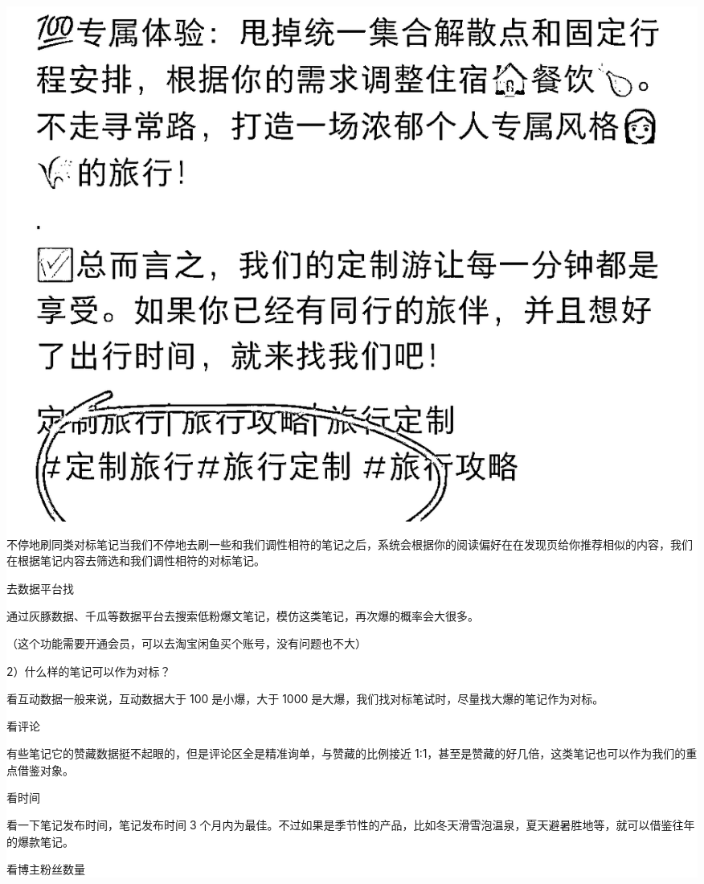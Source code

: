 ![](img/f5461b03e86ccd663339f561e3c81bc0.png)

不停地刷同类对标笔记当我们不停地去刷一些和我们调性相符的笔记之后，系统会根据你的阅读偏好在在发现页给你推荐相似的内容，我们在根据笔记内容去筛选和我们调性相符的对标笔记。

去数据平台找

通过灰豚数据、千瓜等数据平台去搜索低粉爆文笔记，模仿这类笔记，再次爆的概率会大很多。

（这个功能需要开通会员，可以去淘宝闲鱼买个账号，没有问题也不大）

2）什么样的笔记可以作为对标？

看互动数据一般来说，互动数据大于 100 是小爆，大于 1000 是大爆，我们找对标笔试时，尽量找大爆的笔记作为对标。

看评论

有些笔记它的赞藏数据挺不起眼的，但是评论区全是精准询单，与赞藏的比例接近 1:1，甚至是赞藏的好几倍，这类笔记也可以作为我们的重点借鉴对象。

看时间

看一下笔记发布时间，笔记发布时间 3 个月内为最佳。不过如果是季节性的产品，比如冬天滑雪泡温泉，夏天避暑胜地等，就可以借鉴往年的爆款笔记。

看博主粉丝数量
